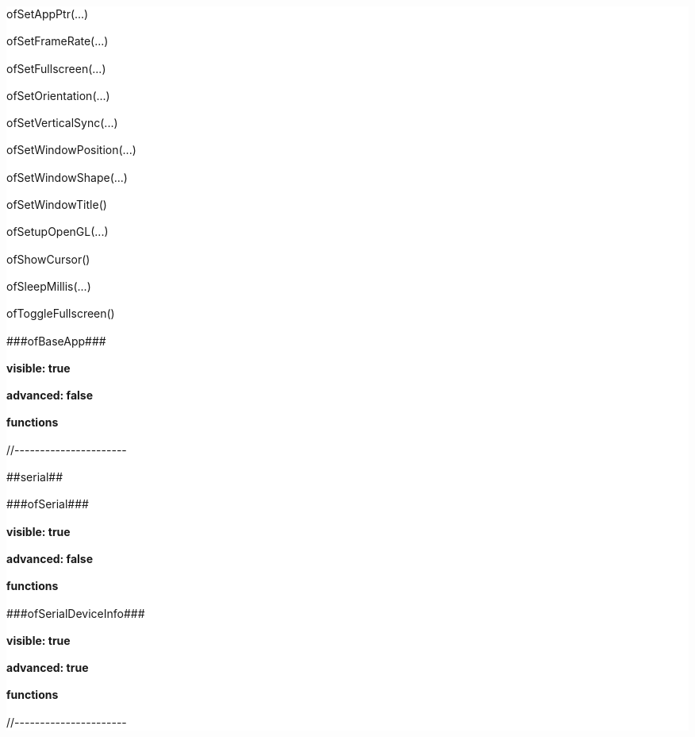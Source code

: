 ofSetAppPtr(...)

ofSetFrameRate(...)

ofSetFullscreen(...)

ofSetOrientation(...)

ofSetVerticalSync(...)

ofSetWindowPosition(...)

ofSetWindowShape(...)

ofSetWindowTitle()

ofSetupOpenGL(...)

ofShowCursor()

ofSleepMillis(...)

ofToggleFullscreen()

###ofBaseApp###

__visible: true__

__advanced: false__

__functions__




//----------------------






##serial##


###ofSerial###

__visible: true__

__advanced: false__

__functions__




###ofSerialDeviceInfo###

__visible: true__

__advanced: true__

__functions__




//----------------------


